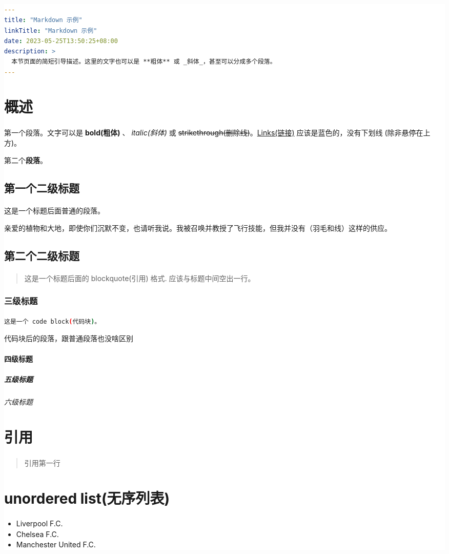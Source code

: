 ```yaml
---
title: "Markdown 示例"
linkTitle: "Markdown 示例"
date: 2023-05-25T13:50:25+08:00
description: >
  本节页面的简短引导描述。这里的文字也可以是 **粗体** 或 _斜体_，甚至可以分成多个段落。
---
```


# 概述

第一个段落。文字可以是 **bold(粗体)** 、 _italic(斜体)_ 或 ~~strikethrough(删除线)~~。[Links(链接)](https://gohugo.io) 应该是蓝色的，没有下划线 (除非悬停在上方)。

第二个**段落**。

## 第一个二级标题

这是一个标题后面普通的段落。

亲爱的植物和大地，即使你们沉默不变，也请听我说。我被召唤并教授了飞行技能，但我并没有（羽毛和线）这样的供应。

## 第二个二级标题

> 这是一个标题后面的 blockquote(引用) 格式. 应该与标题中间空出一行。

### 三级标题

```bash
这是一个 code block(代码块)。
```

代码块后的段落，跟普通段落也没啥区别

#### 四级标题

##### 五级标题

###### 六级标题

# 引用

> 引用第一行

# unordered list(无序列表)

- Liverpool F.C.
- Chelsea F.C.
- Manchester United F.C.
